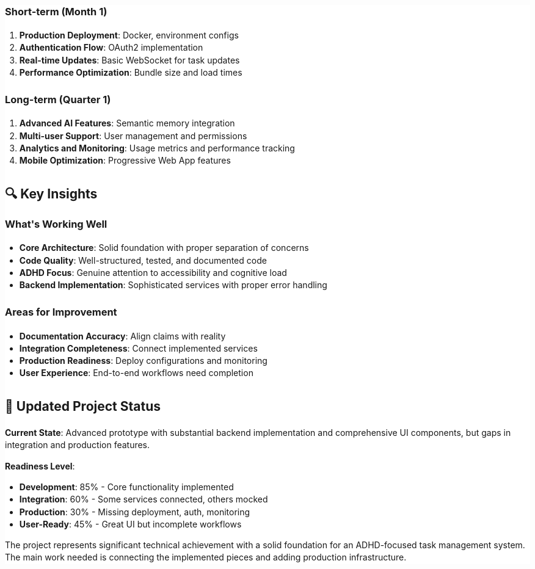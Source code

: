 ### Short-term (Month 1)
1. **Production Deployment**: Docker, environment configs
2. **Authentication Flow**: OAuth2 implementation
3. **Real-time Updates**: Basic WebSocket for task updates
4. **Performance Optimization**: Bundle size and load times

### Long-term (Quarter 1)
1. **Advanced AI Features**: Semantic memory integration
2. **Multi-user Support**: User management and permissions
3. **Analytics and Monitoring**: Usage metrics and performance tracking
4. **Mobile Optimization**: Progressive Web App features

## 🔍 Key Insights

### What's Working Well
- **Core Architecture**: Solid foundation with proper separation of concerns
- **Code Quality**: Well-structured, tested, and documented code
- **ADHD Focus**: Genuine attention to accessibility and cognitive load
- **Backend Implementation**: Sophisticated services with proper error handling

### Areas for Improvement
- **Documentation Accuracy**: Align claims with reality
- **Integration Completeness**: Connect implemented services
- **Production Readiness**: Deploy configurations and monitoring
- **User Experience**: End-to-end workflows need completion

## 📝 Updated Project Status

**Current State**: Advanced prototype with substantial backend implementation and comprehensive UI components, but gaps in integration and production features.

**Readiness Level**: 
- **Development**: 85% - Core functionality implemented
- **Integration**: 60% - Some services connected, others mocked
- **Production**: 30% - Missing deployment, auth, monitoring
- **User-Ready**: 45% - Great UI but incomplete workflows

The project represents significant technical achievement with a solid foundation for an ADHD-focused task management system. The main work needed is connecting the implemented pieces and adding production infrastructure.
